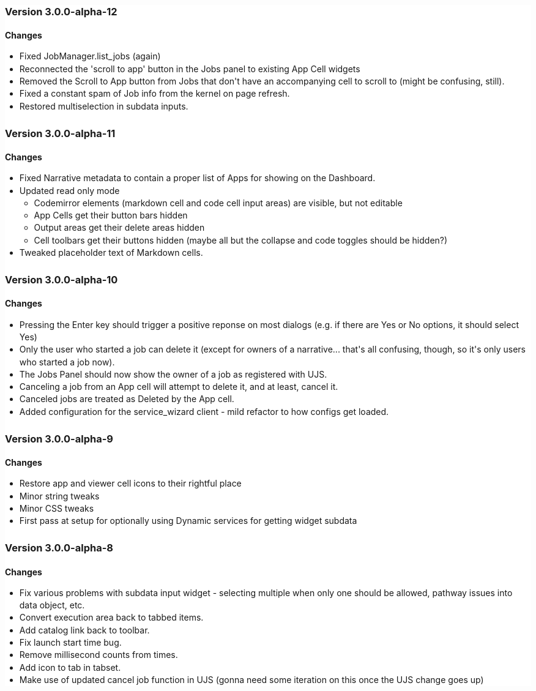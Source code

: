 ### Version 3.0.0-alpha-12

**Changes**

-   Fixed JobManager.list_jobs (again)
-   Reconnected the 'scroll to app' button in the Jobs panel to existing App Cell widgets
-   Removed the Scroll to App button from Jobs that don't have an accompanying cell to scroll to (might be confusing, still).
-   Fixed a constant spam of Job info from the kernel on page refresh.
-   Restored multiselection in subdata inputs.

### Version 3.0.0-alpha-11

**Changes**

-   Fixed Narrative metadata to contain a proper list of Apps for showing on the Dashboard.
-   Updated read only mode
    -   Codemirror elements (markdown cell and code cell input areas) are visible, but not editable
    -   App Cells get their button bars hidden
    -   Output areas get their delete areas hidden
    -   Cell toolbars get their buttons hidden (maybe all but the collapse and code toggles should be hidden?)
-   Tweaked placeholder text of Markdown cells.

### Version 3.0.0-alpha-10

**Changes**

-   Pressing the Enter key should trigger a positive reponse on most dialogs (e.g. if there are Yes or No options, it should select Yes)
-   Only the user who started a job can delete it (except for owners of a narrative... that's all confusing, though, so it's only users who started a job now).
-   The Jobs Panel should now show the owner of a job as registered with UJS.
-   Canceling a job from an App cell will attempt to delete it, and at least, cancel it.
-   Canceled jobs are treated as Deleted by the App cell.
-   Added configuration for the service_wizard client - mild refactor to how configs get loaded.

### Version 3.0.0-alpha-9

**Changes**

-   Restore app and viewer cell icons to their rightful place
-   Minor string tweaks
-   Minor CSS tweaks
-   First pass at setup for optionally using Dynamic services for getting widget subdata

### Version 3.0.0-alpha-8

**Changes**

-   Fix various problems with subdata input widget - selecting multiple when only one should be allowed, pathway issues into data object, etc.
-   Convert execution area back to tabbed items.
-   Add catalog link back to toolbar.
-   Fix launch start time bug.
-   Remove millisecond counts from times.
-   Add icon to tab in tabset.
-   Make use of updated cancel job function in UJS (gonna need some iteration on this once the UJS change goes up)
